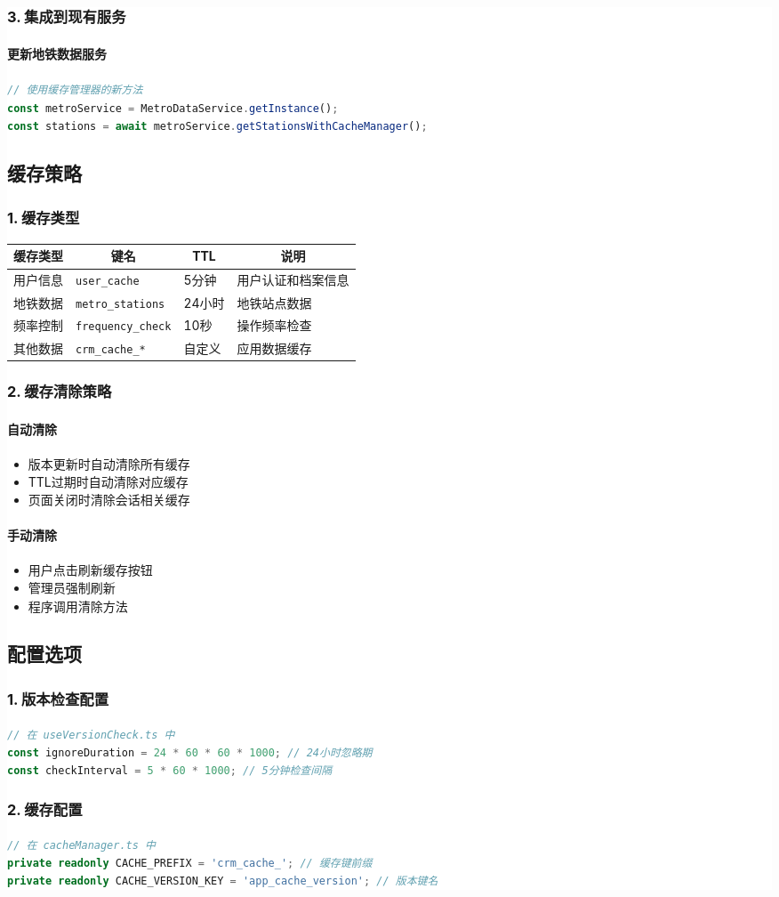 ### 3. 集成到现有服务

#### 更新地铁数据服务
```typescript
// 使用缓存管理器的新方法
const metroService = MetroDataService.getInstance();
const stations = await metroService.getStationsWithCacheManager();
```

## 缓存策略

### 1. 缓存类型

| 缓存类型 | 键名 | TTL | 说明 |
|---------|------|-----|------|
| 用户信息 | `user_cache` | 5分钟 | 用户认证和档案信息 |
| 地铁数据 | `metro_stations` | 24小时 | 地铁站点数据 |
| 频率控制 | `frequency_check` | 10秒 | 操作频率检查 |
| 其他数据 | `crm_cache_*` | 自定义 | 应用数据缓存 |

### 2. 缓存清除策略

#### 自动清除
- 版本更新时自动清除所有缓存
- TTL过期时自动清除对应缓存
- 页面关闭时清除会话相关缓存

#### 手动清除
- 用户点击刷新缓存按钮
- 管理员强制刷新
- 程序调用清除方法

## 配置选项

### 1. 版本检查配置

```typescript
// 在 useVersionCheck.ts 中
const ignoreDuration = 24 * 60 * 60 * 1000; // 24小时忽略期
const checkInterval = 5 * 60 * 1000; // 5分钟检查间隔
```

### 2. 缓存配置

```typescript
// 在 cacheManager.ts 中
private readonly CACHE_PREFIX = 'crm_cache_'; // 缓存键前缀
private readonly CACHE_VERSION_KEY = 'app_cache_version'; // 版本键名
```
